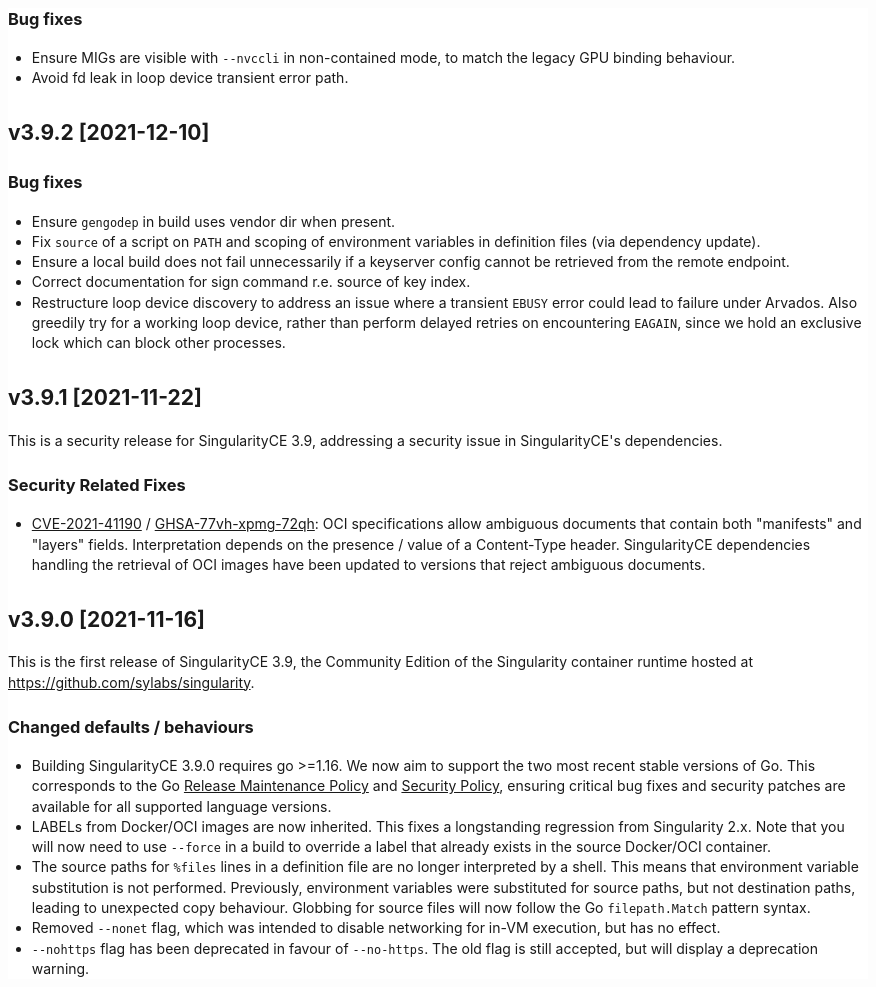 ### Bug fixes

- Ensure MIGs are visible with `--nvccli` in non-contained mode, to match the
  legacy GPU binding behaviour.
- Avoid fd leak in loop device transient error path.

## v3.9.2 \[2021-12-10\]

### Bug fixes

- Ensure `gengodep` in build uses vendor dir when present.
- Fix `source` of a script on `PATH` and scoping of environment variables in
  definition files (via dependency update).
- Ensure a local build does not fail unnecessarily if a keyserver
  config cannot be retrieved from the remote endpoint.
- Correct documentation for sign command r.e. source of key index.
- Restructure loop device discovery to address an issue where a transient `EBUSY`
  error could lead to failure under Arvados. Also greedily try for a working
  loop device, rather than perform delayed retries on encountering `EAGAIN`,
  since we hold an exclusive lock which can block other processes.

## v3.9.1 \[2021-11-22\]

This is a security release for SingularityCE 3.9, addressing a security issue in
SingularityCE's dependencies.

### Security Related Fixes

- [CVE-2021-41190](https://github.com/advisories/GHSA-mc8v-mgrf-8f4m) /
  [GHSA-77vh-xpmg-72qh](https://github.com/opencontainers/image-spec/security/advisories/GHSA-77vh-xpmg-72qh):
  OCI specifications allow ambiguous documents that contain both "manifests" and
  "layers" fields. Interpretation depends on the presence / value of a
  Content-Type header. SingularityCE dependencies handling the retrieval of OCI
  images have been updated to versions that reject ambiguous documents.

## v3.9.0 \[2021-11-16\]

This is the first release of SingularityCE 3.9, the Community Edition of the
Singularity container runtime hosted at <https://github.com/sylabs/singularity>.

### Changed defaults / behaviours

- Building SingularityCE 3.9.0 requires go >=1.16. We now aim to support the
  two most recent stable versions of Go. This corresponds to the Go
  [Release Maintenance Policy](https://github.com/golang/go/wiki/Go-Release-Cycle#release-maintenance)
  and [Security Policy](https://golang.org/security), ensuring critical bug
  fixes and security patches are available for all supported language versions.
- LABELs from Docker/OCI images are now inherited. This fixes a longstanding
  regression from Singularity 2.x. Note that you will now need to use `--force`
  in a build to override a label that already exists in the source Docker/OCI
  container.
- The source paths for `%files` lines in a definition file are no longer
  interpreted by a shell. This means that environment variable substitution is
  not performed. Previously, environment variables were substituted for source
  paths, but not destination paths, leading to unexpected copy behaviour.
  Globbing for source files will now follow the Go `filepath.Match` pattern
  syntax.
- Removed `--nonet` flag, which was intended to disable networking for in-VM
  execution, but has no effect.
- `--nohttps` flag has been deprecated in favour of `--no-https`. The old flag
  is still accepted, but will display a deprecation warning.